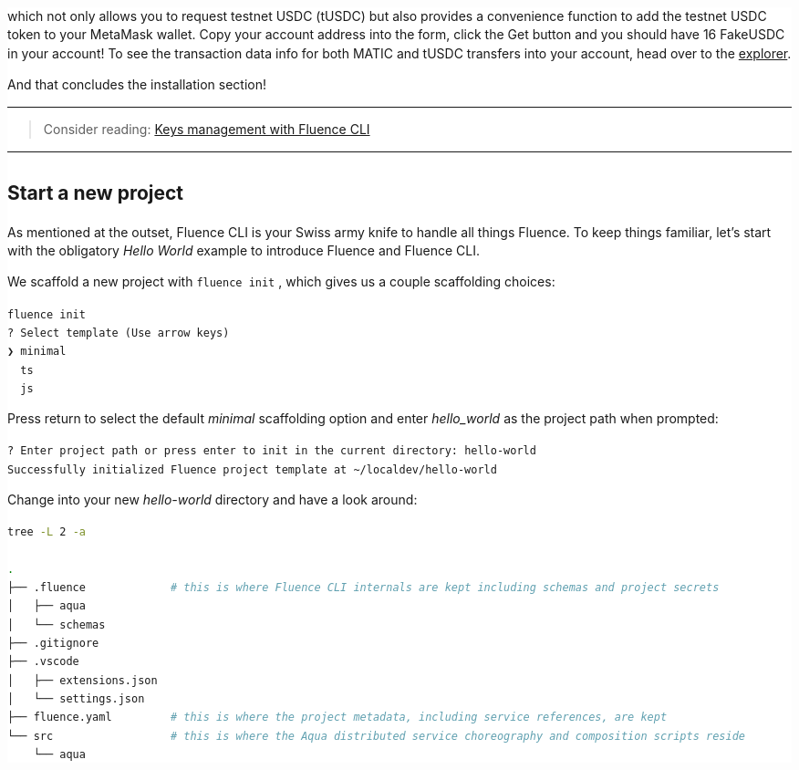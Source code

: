which not only allows you to request testnet USDC (tUSDC) but also provides a convenience function to add the testnet USDC token to your MetaMask wallet. Copy your account address into the form, click the Get button and you should have 16 FakeUSDC in your account!  To see the transaction data info for both MATIC and tUSDC transfers into your account, head over to the [explorer](https://mumbai.polygonscan.com/).

And that concludes the installation section!

---

> Consider reading: [Keys management with Fluence CLI](cli-keys-management.md)

---


## Start a new project

As mentioned at the outset, Fluence CLI is your Swiss army knife to handle all things Fluence. To keep things familiar, let’s start with the obligatory *Hello World* example to introduce Fluence and Fluence CLI.

We scaffold a new project with `fluence init` , which gives us a couple scaffolding choices:

```
fluence init
? Select template (Use arrow keys)
❯ minimal
  ts
  js
```

Press return to select the default *minimal* scaffolding option and enter *hello_world* as the project path when prompted:

```bash
? Enter project path or press enter to init in the current directory: hello-world
Successfully initialized Fluence project template at ~/localdev/hello-world
```

Change into your new *hello-world* directory and have a look around:

```bash
tree -L 2 -a

.
├── .fluence             # this is where Fluence CLI internals are kept including schemas and project secrets
│   ├── aqua
│   └── schemas
├── .gitignore
├── .vscode
│   ├── extensions.json
│   └── settings.json
├── fluence.yaml         # this is where the project metadata, including service references, are kept
└── src                  # this is where the Aqua distributed service choreography and composition scripts reside
    └── aqua
```
